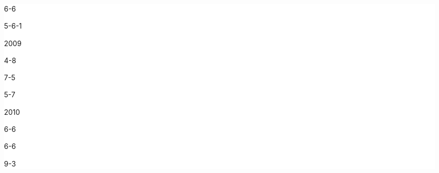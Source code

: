 <td style="text-align:center;">

6-6

</td>

<td style="text-align:center;">

5-6-1

</td>

</tr>

<tr>

<td style="text-align:center;">

2009

</td>

<td style="text-align:center;">

4-8

</td>

<td style="text-align:center;">

7-5

</td>

<td style="text-align:center;">

5-7

</td>

</tr>

<tr>

<td style="text-align:center;">

2010

</td>

<td style="text-align:center;">

6-6

</td>

<td style="text-align:center;">

6-6

</td>

<td style="text-align:center;">

9-3
